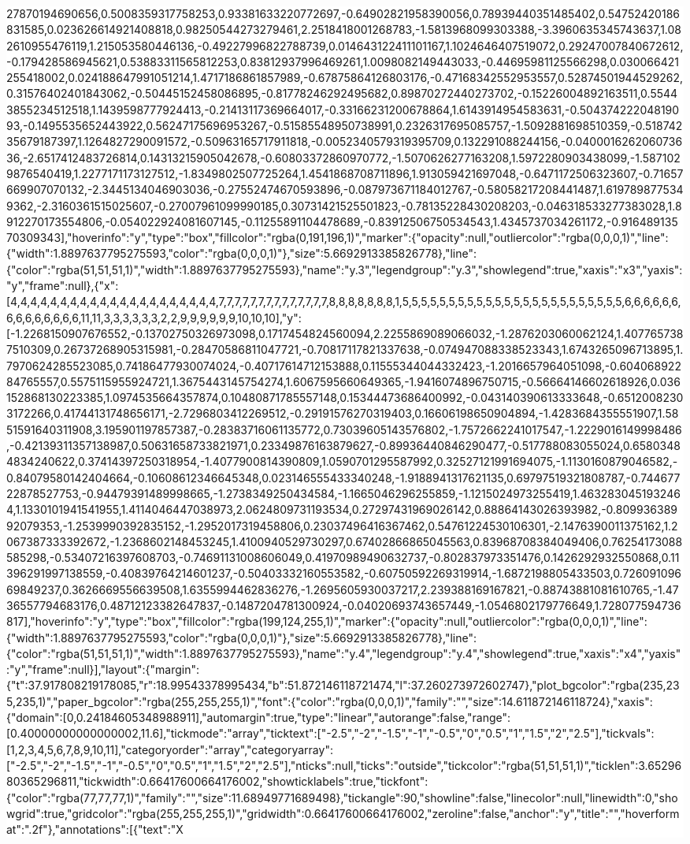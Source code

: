 27870194690656,0.5008359317758253,0.93381633220772697,-0.64902821958390056,0.78939440351485402,0.54752420186831585,0.023626614921408818,0.98250544273279461,2.2518418001268783,-1.5813968099303388,-3.3960635345743637,1.082610955476119,1.215053580446136,-0.49227996822788739,0.014643122411101167,1.1024646407519072,0.29247007840672612,-0.179428586945621,0.53883311565812253,0.83812937996469261,1.0098082149443033,-0.44695981125566298,0.030066421255418002,0.024188647991051214,1.4717186861857989,-0.67875864126803176,-0.47168342552953557,0.52874501944529262,0.31576402401843062,-0.50445152458086895,-0.81778246292495682,0.89870272440273702,-0.15226004892163511,0.55443855234512518,1.1439598777924413,-0.21413117369664017,-0.33166231200678864,1.6143914954583631,-0.50437422204819093,-0.1495535652443922,0.56247175696953267,-0.51585548950738991,0.2326317695085757,-1.5092881698510359,-0.51874235679187397,1.1264827290091572,-0.50963165717911818,-0.0052340579319395709,0.132291088244156,-0.040001626206073636,-2.6517412483726814,0.14313215905042678,-0.60803372860970772,-1.5070626277163208,1.5972280903438099,-1.5871029876540419,1.2277171173127512,-1.8349802507725264,1.4541868708711896,1.913059421697048,-0.6471172506323607,-0.71657669907070132,-2.3445134046903036,-0.27552474670593896,-0.087973671184012767,-0.58058217208441487,1.6197898775349362,-2.3160361515025607,-0.27007961099990185,0.30731421525501823,-0.78135228430208203,-0.046318533277383028,1.8912270173554806,-0.054022924081607145,-0.11255891104478689,-0.83912506750534543,1.4345737034261172,-0.91648913570309343],"hoverinfo":"y","type":"box","fillcolor":"rgba(0,191,196,1)","marker":{"opacity":null,"outliercolor":"rgba(0,0,0,1)","line":{"width":1.8897637795275593,"color":"rgba(0,0,0,1)"},"size":5.6692913385826778},"line":{"color":"rgba(51,51,51,1)","width":1.8897637795275593},"name":"y.3","legendgroup":"y.3","showlegend":true,"xaxis":"x3","yaxis":"y","frame":null},{"x":[4,4,4,4,4,4,4,4,4,4,4,4,4,4,4,4,4,4,4,4,4,7,7,7,7,7,7,7,7,7,7,7,7,7,7,8,8,8,8,8,8,8,1,5,5,5,5,5,5,5,5,5,5,5,5,5,5,5,5,5,5,5,5,5,5,5,5,6,6,6,6,6,6,6,6,6,6,6,6,6,6,11,11,3,3,3,3,3,3,2,2,9,9,9,9,9,9,10,10,10],"y":[-1.2268150907676552,-0.13702750326973098,0.1717454824560094,2.2255869089066032,-1.2876203060062124,1.4077657387510309,0.26737268905315981,-0.28470586811047721,-0.70817117821337638,-0.074947088338523343,1.6743265096713895,1.7970624285523085,0.74186477930074024,-0.40717614712153888,0.11555344044332423,-1.2016657964051098,-0.60406892284765557,0.5575115955924721,1.3675443145754274,1.6067595660649365,-1.9416074896750715,-0.56664146602618926,0.036152868130223385,1.0974535664357874,0.10480871785557148,0.15344473686400992,-0.043140390613333648,-0.65120082303172266,0.41744131748656171,-2.7296803412269512,-0.29191576270319403,0.16606198650904894,-1.4283684355551907,1.5851591640311908,3.195901197857387,-0.28383716061135772,0.73039605143576802,-1.7572662241017547,-1.2229016149998486,-0.42139311357138987,0.50631658733821971,0.23349876163879627,-0.89936440846290477,-0.517788083055024,0.65803484834240622,0.37414397250318954,-1.4077900814390809,1.0590701295587992,0.32527121991694075,-1.1130160879046582,-0.84079580142404664,-0.10608612346645348,0.023146555433340248,-1.9188941317621135,0.69797519321808787,-0.74467722878527753,-0.94479391489998665,-1.2738349250434584,-1.1665046296255859,-1.1215024973255419,1.4632830451932464,1.1330101941541955,1.4114046447038973,2.0624809731193534,0.27297431969026142,0.88864143026393982,-0.80993638992079353,-1.2539990392835152,-1.2952017319458806,0.23037496416367462,0.54761224530106301,-2.1476390011375162,1.2067387333392672,-1.2368602148453245,1.4100940529730297,0.67402866865045563,0.83968708384049406,0.76254173088585298,-0.53407216397608703,-0.74691131008606049,0.41970989490632737,-0.802837973351476,0.1426292932550868,0.11396291997138559,-0.40839764214601237,-0.50403332160553582,-0.60750592269319914,-1.6872198805433503,0.72609109669849237,0.3626669556639508,1.6355994462836276,-1.2695605930037217,2.239388169167821,-0.88743881081610765,-1.4736557794683176,0.48712123382647837,-0.1487204781300924,-0.04020693743657449,-1.0546802179776649,1.728077594736817],"hoverinfo":"y","type":"box","fillcolor":"rgba(199,124,255,1)","marker":{"opacity":null,"outliercolor":"rgba(0,0,0,1)","line":{"width":1.8897637795275593,"color":"rgba(0,0,0,1)"},"size":5.6692913385826778},"line":{"color":"rgba(51,51,51,1)","width":1.8897637795275593},"name":"y.4","legendgroup":"y.4","showlegend":true,"xaxis":"x4","yaxis":"y","frame":null}],"layout":{"margin":{"t":37.917808219178085,"r":18.99543378995434,"b":51.872146118721474,"l":37.260273972602747},"plot_bgcolor":"rgba(235,235,235,1)","paper_bgcolor":"rgba(255,255,255,1)","font":{"color":"rgba(0,0,0,1)","family":"","size":14.611872146118724},"xaxis":{"domain":[0,0.24184605348988911],"automargin":true,"type":"linear","autorange":false,"range":[0.40000000000000002,11.6],"tickmode":"array","ticktext":["-2.5","-2","-1.5","-1","-0.5","0","0.5","1","1.5","2","2.5"],"tickvals":[1,2,3,4,5,6,7,8,9,10,11],"categoryorder":"array","categoryarray":["-2.5","-2","-1.5","-1","-0.5","0","0.5","1","1.5","2","2.5"],"nticks":null,"ticks":"outside","tickcolor":"rgba(51,51,51,1)","ticklen":3.6529680365296811,"tickwidth":0.66417600664176002,"showticklabels":true,"tickfont":{"color":"rgba(77,77,77,1)","family":"","size":11.68949771689498},"tickangle":90,"showline":false,"linecolor":null,"linewidth":0,"showgrid":true,"gridcolor":"rgba(255,255,255,1)","gridwidth":0.66417600664176002,"zeroline":false,"anchor":"y","title":"","hoverformat":".2f"},"annotations":[{"text":"X